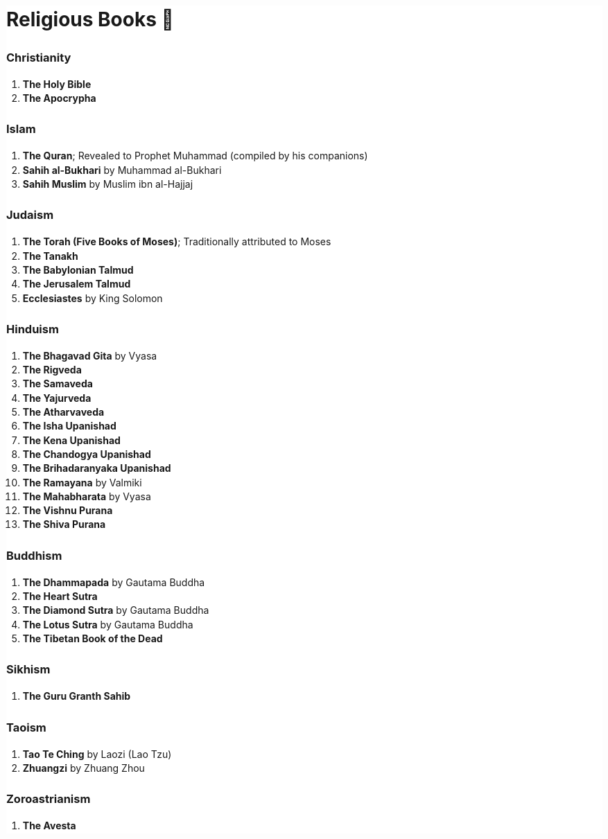 # Religious Books 📖

### Christianity
1. **The Holy Bible**  
2. **The Apocrypha**

### Islam
1. **The Quran**; Revealed to Prophet Muhammad (compiled by his companions)
2. **Sahih al-Bukhari** by Muhammad al-Bukhari
3. **Sahih Muslim** by Muslim ibn al-Hajjaj

### Judaism
1. **The Torah (Five Books of Moses)**; Traditionally attributed to Moses
2. **The Tanakh**
3. **The Babylonian Talmud**
4. **The Jerusalem Talmud**
5. **Ecclesiastes** by King Solomon


### Hinduism
1. **The Bhagavad Gita** by Vyasa
2. **The Rigveda**
3. **The Samaveda**
4. **The Yajurveda**
5. **The Atharvaveda**
6. **The Isha Upanishad**
7. **The Kena Upanishad**
8. **The Chandogya Upanishad**
9. **The Brihadaranyaka Upanishad**
10. **The Ramayana** by Valmiki
11. **The Mahabharata** by Vyasa
12. **The Vishnu Purana**
13. **The Shiva Purana**

### Buddhism
1. **The Dhammapada** by Gautama Buddha
2. **The Heart Sutra**
3. **The Diamond Sutra** by Gautama Buddha
4. **The Lotus Sutra** by Gautama Buddha
5. **The Tibetan Book of the Dead**

### Sikhism
1. **The Guru Granth Sahib**

### Taoism
1. **Tao Te Ching** by Laozi (Lao Tzu)
2. **Zhuangzi** by Zhuang Zhou

### Zoroastrianism
1. **The Avesta**
